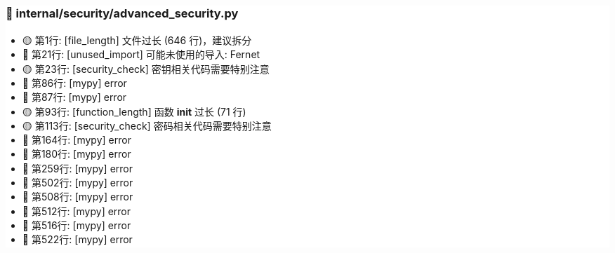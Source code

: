 ### 📄 internal/security/advanced_security.py
- 🟡 第1行: [file_length] 文件过长 (646 行)，建议拆分
- 🔵 第21行: [unused_import] 可能未使用的导入: Fernet
- 🟡 第23行: [security_check] 密钥相关代码需要特别注意
- 🔴 第86行: [mypy] error
- 🔴 第87行: [mypy] error
- 🟡 第93行: [function_length] 函数 __init__ 过长 (71 行)
- 🟡 第113行: [security_check] 密码相关代码需要特别注意
- 🔴 第164行: [mypy] error
- 🔴 第180行: [mypy] error
- 🔴 第259行: [mypy] error
- 🔴 第502行: [mypy] error
- 🔴 第508行: [mypy] error
- 🔴 第512行: [mypy] error
- 🔴 第516行: [mypy] error
- 🔴 第522行: [mypy] error
